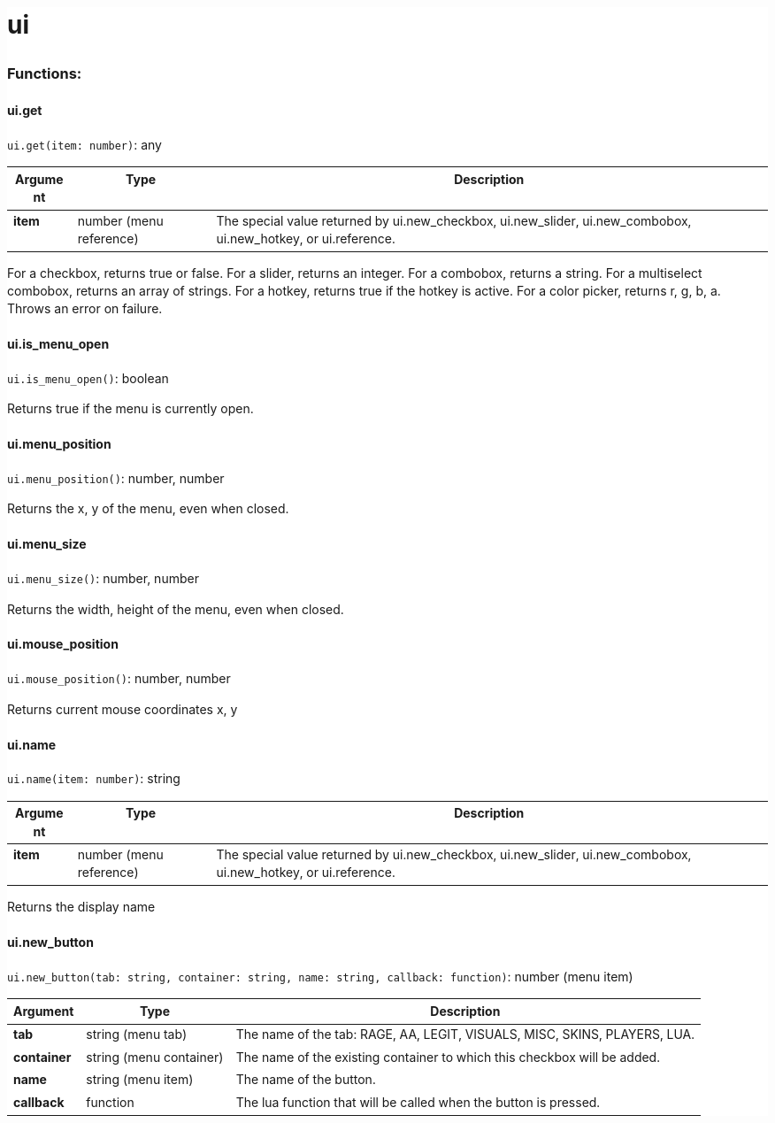 # ui

### Functions:

#### ui.get

`ui.get(item: number)`: any

| Argument | Type                    | Description                                                                                                        |
| -------- | ----------------------- | ------------------------------------------------------------------------------------------------------------------ |
| **item** | number (menu reference) | The special value returned by ui.new\_checkbox, ui.new\_slider, ui.new\_combobox, ui.new\_hotkey, or ui.reference. |

For a checkbox, returns true or false. For a slider, returns an integer. For a combobox, returns a string. For a multiselect combobox, returns an array of strings. For a hotkey, returns true if the hotkey is active. For a color picker, returns r, g, b, a. Throws an error on failure.

#### ui.is\_menu\_open

`ui.is_menu_open()`: boolean

Returns true if the menu is currently open.

#### ui.menu\_position

`ui.menu_position()`: number, number

Returns the x, y of the menu, even when closed.

#### ui.menu\_size

`ui.menu_size()`: number, number

Returns the width, height of the menu, even when closed.

#### ui.mouse\_position

`ui.mouse_position()`: number, number

Returns current mouse coordinates x, y

#### ui.name

`ui.name(item: number)`: string

| Argument | Type                    | Description                                                                                                        |
| -------- | ----------------------- | ------------------------------------------------------------------------------------------------------------------ |
| **item** | number (menu reference) | The special value returned by ui.new\_checkbox, ui.new\_slider, ui.new\_combobox, ui.new\_hotkey, or ui.reference. |

Returns the display name

#### ui.new\_button

`ui.new_button(tab: string, container: string, name: string, callback: function)`: number (menu item)

| Argument      | Type                    | Description                                                               |
| ------------- | ----------------------- | ------------------------------------------------------------------------- |
| **tab**       | string (menu tab)       | The name of the tab: RAGE, AA, LEGIT, VISUALS, MISC, SKINS, PLAYERS, LUA. |
| **container** | string (menu container) | The name of the existing container to which this checkbox will be added.  |
| **name**      | string (menu item)      | The name of the button.                                                   |
| **callback**  | function                | The lua function that will be called when the button is pressed.          |

